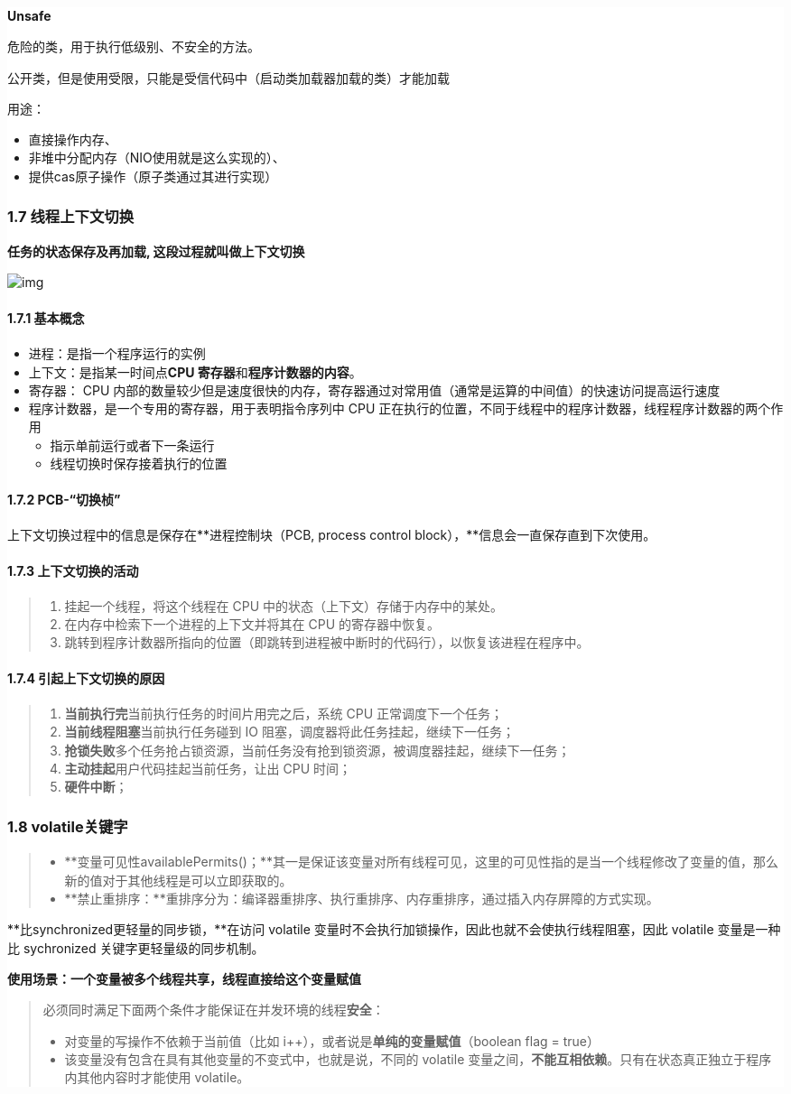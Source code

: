 **Unsafe**

危险的类，用于执行低级别、不安全的方法。

公开类，但是使用受限，只能是受信代码中（启动类加载器加载的类）才能加载

用途：

- 直接操作内存、
- 非堆中分配内存（NIO使用就是这么实现的）、
- 提供cas原子操作（原子类通过其进行实现）

### 1.7 线程上下文切换

**任务的状态保存及再加载, 这段过程就叫做上下文切换**

![img](https://s2.ax1x.com/2019/03/24/AYPzQ0.png)

#### 1.7.1 基本概念

- 进程：是指一个程序运行的实例
- 上下文：是指某一时间点**CPU 寄存器**和**程序计数器的内容**。
- 寄存器： CPU 内部的数量较少但是速度很快的内存，寄存器通过对常用值（通常是运算的中间值）的快速访问提高运行速度
- 程序计数器，是一个专用的寄存器，用于表明指令序列中 CPU 正在执行的位置，不同于线程中的程序计数器，线程程序计数器的两个作用
  - 指示单前运行或者下一条运行
  - 线程切换时保存接着执行的位置

#### 1.7.2 PCB-“切换桢”

上下文切换过程中的信息是保存在**进程控制块（PCB, process control block），**信息会一直保存直到下次使用。

#### 1.7.3 上下文切换的活动

> 1. 挂起一个线程，将这个线程在 CPU 中的状态（上下文）存储于内存中的某处。
> 2. 在内存中检索下一个进程的上下文并将其在 CPU 的寄存器中恢复。
> 3. 跳转到程序计数器所指向的位置（即跳转到进程被中断时的代码行），以恢复该进程在程序中。

#### 1.7.4 引起上下文切换的原因

> 1. **当前执行完**当前执行任务的时间片用完之后，系统 CPU 正常调度下一个任务；
> 2. **当前线程阻塞**当前执行任务碰到 IO 阻塞，调度器将此任务挂起，继续下一任务；
> 3. **抢锁失败**多个任务抢占锁资源，当前任务没有抢到锁资源，被调度器挂起，继续下一任务；
> 4. **主动挂起**用户代码挂起当前任务，让出 CPU 时间；
> 5. **硬件中断**；

### 1.8 volatile关键字

> - **变量可见性availablePermits()；**其一是保证该变量对所有线程可见，这里的可见性指的是当一个线程修改了变量的值，那么新的值对于其他线程是可以立即获取的。
> - **禁止重排序：**重排序分为：编译器重排序、执行重排序、内存重排序，通过插入内存屏障的方式实现。

**比synchronized更轻量的同步锁，**在访问 volatile 变量时不会执行加锁操作，因此也就不会使执行线程阻塞，因此 volatile 变量是一种比 sychronized 关键字更轻量级的同步机制。

**使用场景：一个变量被多个线程共享，线程直接给这个变量赋值**

> 必须同时满足下面两个条件才能保证在并发环境的线程**安全**：
>
> - 对变量的写操作不依赖于当前值（比如 i++），或者说是**单纯的变量赋值**（boolean flag = true）
> - 该变量没有包含在具有其他变量的不变式中，也就是说，不同的 volatile 变量之间，**不能互相依赖**。只有在状态真正独立于程序内其他内容时才能使用 volatile。
